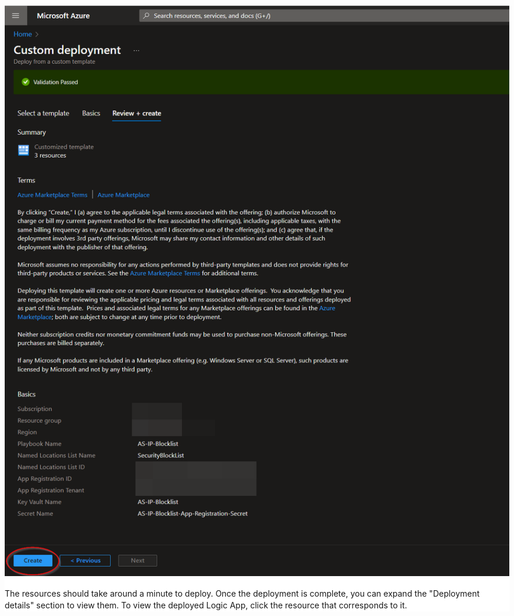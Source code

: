 ![NamedLocations_Deploy_2](Images/NamedLocations_Deploy_2.png)

The resources should take around a minute to deploy. Once the deployment is complete, you can expand the "Deployment details" section to view them. To view the deployed Logic App, click the resource that corresponds to it.
